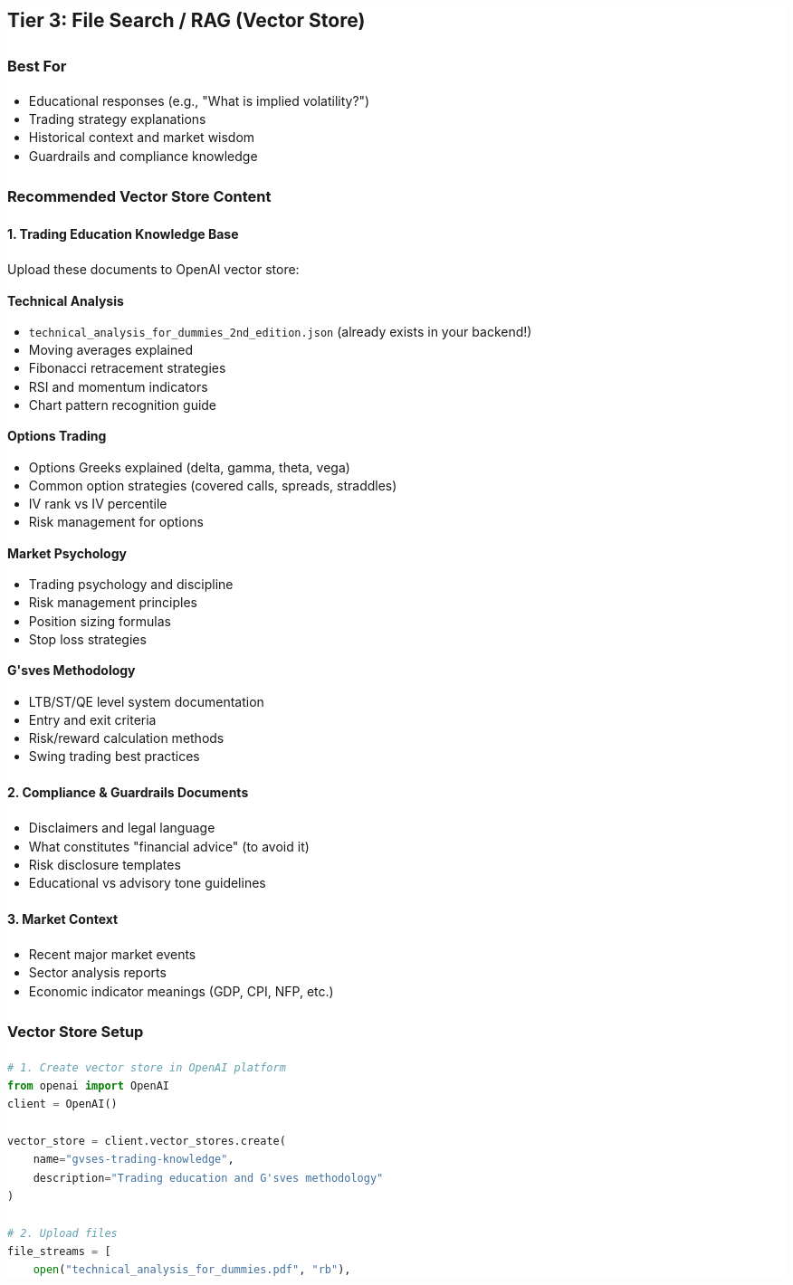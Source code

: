 
## Tier 3: File Search / RAG (Vector Store)

### Best For
- Educational responses (e.g., "What is implied volatility?")
- Trading strategy explanations
- Historical context and market wisdom
- Guardrails and compliance knowledge

### Recommended Vector Store Content

#### 1. Trading Education Knowledge Base
Upload these documents to OpenAI vector store:

**Technical Analysis**
- `technical_analysis_for_dummies_2nd_edition.json` (already exists in your backend!)
- Moving averages explained
- Fibonacci retracement strategies
- RSI and momentum indicators
- Chart pattern recognition guide

**Options Trading**
- Options Greeks explained (delta, gamma, theta, vega)
- Common option strategies (covered calls, spreads, straddles)
- IV rank vs IV percentile
- Risk management for options

**Market Psychology**
- Trading psychology and discipline
- Risk management principles
- Position sizing formulas
- Stop loss strategies

**G'sves Methodology**
- LTB/ST/QE level system documentation
- Entry and exit criteria
- Risk/reward calculation methods
- Swing trading best practices

#### 2. Compliance & Guardrails Documents
- Disclaimers and legal language
- What constitutes "financial advice" (to avoid it)
- Risk disclosure templates
- Educational vs advisory tone guidelines

#### 3. Market Context
- Recent major market events
- Sector analysis reports
- Economic indicator meanings (GDP, CPI, NFP, etc.)

### Vector Store Setup
```python
# 1. Create vector store in OpenAI platform
from openai import OpenAI
client = OpenAI()

vector_store = client.vector_stores.create(
    name="gvses-trading-knowledge",
    description="Trading education and G'sves methodology"
)

# 2. Upload files
file_streams = [
    open("technical_analysis_for_dummies.pdf", "rb"),
```